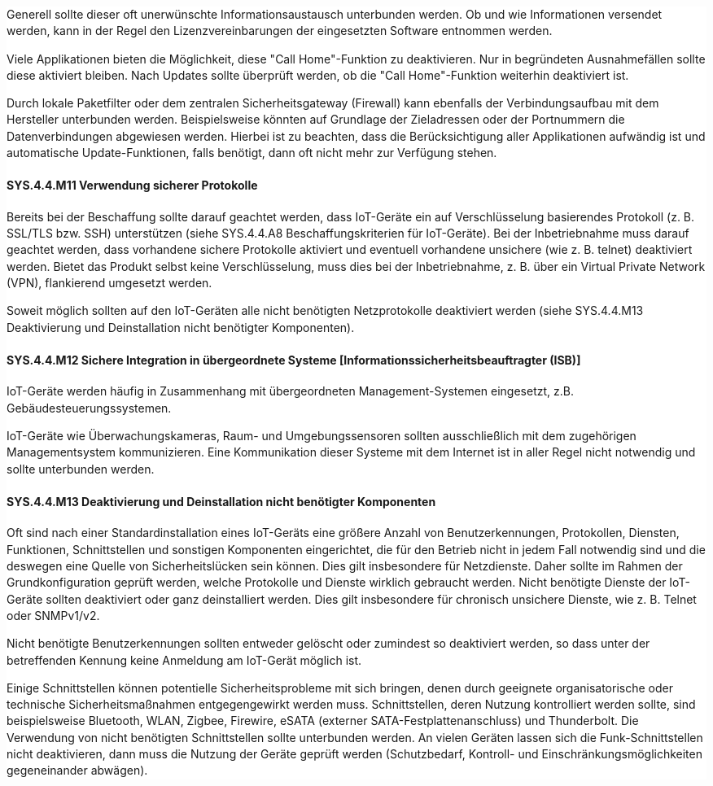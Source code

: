 Generell sollte dieser oft unerwünschte Informationsaustausch unterbunden werden. Ob und wie Informationen versendet werden, kann in der Regel den Lizenzvereinbarungen der eingesetzten Software entnommen werden.

Viele Applikationen bieten die Möglichkeit, diese "Call Home"-Funktion zu deaktivieren. Nur in begründeten Ausnahmefällen sollte diese aktiviert bleiben. Nach Updates sollte überprüft werden, ob die "Call Home"-Funktion weiterhin deaktiviert ist.

Durch lokale Paketfilter oder dem zentralen Sicherheitsgateway (Firewall) kann ebenfalls der Verbindungsaufbau mit dem Hersteller unterbunden werden. Beispielsweise könnten auf Grundlage der Zieladressen oder der Portnummern die Datenverbindungen abgewiesen werden. Hierbei ist zu beachten, dass die Berücksichtigung aller Applikationen aufwändig ist und automatische Update-Funktionen, falls benötigt, dann oft nicht mehr zur Verfügung stehen.

#### SYS.4.4.M11 Verwendung sicherer Protokolle

Bereits bei der Beschaffung sollte darauf geachtet werden, dass IoT-Geräte ein auf Verschlüsselung basierendes Protokoll (z. B. SSL/TLS bzw. SSH) unterstützen (siehe SYS.4.4.A8 Beschaffungskriterien für IoT-Geräte). Bei der Inbetriebnahme muss darauf geachtet werden, dass vorhandene sichere Protokolle aktiviert und eventuell vorhandene unsichere (wie z. B. telnet) deaktiviert werden. Bietet das Produkt selbst keine Verschlüsselung, muss dies bei der Inbetriebnahme, z. B. über ein Virtual Private Network (VPN), flankierend umgesetzt werden.

Soweit möglich sollten auf den IoT-Geräten alle nicht benötigten Netzprotokolle deaktiviert werden (siehe SYS.4.4.M13 Deaktivierung und Deinstallation nicht benötigter Komponenten). 

#### SYS.4.4.M12 Sichere Integration in übergeordnete Systeme [Informationssicherheitsbeauftragter (ISB)]

IoT-Geräte werden häufig in Zusammenhang mit übergeordneten Management-Systemen eingesetzt, z.B. Gebäudesteuerungssystemen. 

IoT-Geräte wie Überwachungskameras, Raum- und Umgebungssensoren sollten ausschließlich mit dem zugehörigen Managementsystem kommunizieren. Eine Kommunikation dieser Systeme mit dem Internet ist in aller Regel nicht notwendig und sollte unterbunden werden.

#### SYS.4.4.M13 Deaktivierung und Deinstallation nicht benötigter Komponenten

Oft sind nach einer Standardinstallation eines IoT-Geräts eine größere Anzahl von Benutzerkennungen, Protokollen, Diensten, Funktionen, Schnittstellen und sonstigen Komponenten eingerichtet, die für den Betrieb nicht in jedem Fall notwendig sind und die deswegen eine Quelle von Sicherheitslücken sein können. Dies gilt insbesondere für Netzdienste. Daher sollte im Rahmen der Grundkonfiguration geprüft werden, welche Protokolle und Dienste wirklich gebraucht werden. Nicht benötigte Dienste der IoT-Geräte sollten deaktiviert oder ganz deinstalliert werden. Dies gilt insbesondere für chronisch unsichere Dienste, wie z. B. Telnet oder SNMPv1/v2.

Nicht benötigte Benutzerkennungen sollten entweder gelöscht oder zumindest so deaktiviert werden, so dass unter der betreffenden Kennung keine Anmeldung am IoT-Gerät möglich ist.

Einige Schnittstellen können potentielle Sicherheitsprobleme mit sich bringen, denen durch geeignete organisatorische oder technische Sicherheitsmaßnahmen entgegengewirkt werden muss. Schnittstellen, deren Nutzung kontrolliert werden sollte, sind beispielsweise Bluetooth, WLAN, Zigbee, Firewire, eSATA (externer SATA-Festplattenanschluss) und Thunderbolt. Die Verwendung von nicht benötigten Schnittstellen sollte unterbunden werden. An vielen Geräten lassen sich die Funk-Schnittstellen nicht deaktivieren, dann muss die Nutzung der Geräte geprüft werden (Schutzbedarf, Kontroll- und Einschränkungsmöglichkeiten gegeneinander abwägen).
